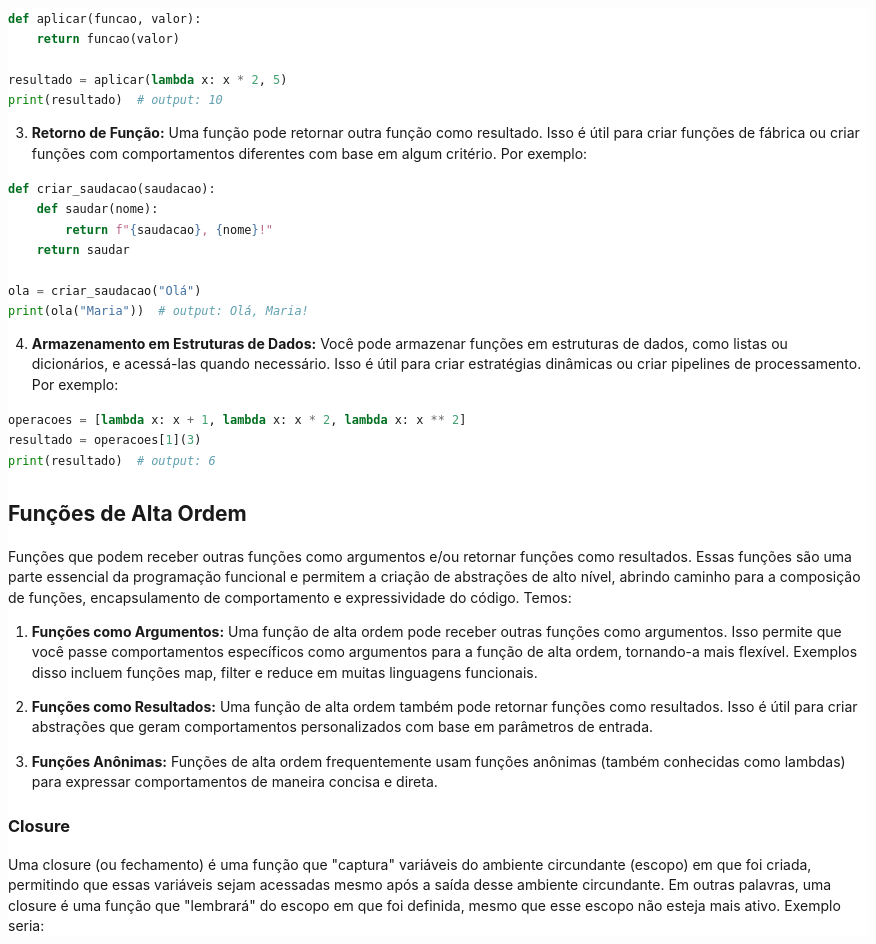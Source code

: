 ```python
def aplicar(funcao, valor):
    return funcao(valor)

resultado = aplicar(lambda x: x * 2, 5)
print(resultado)  # output: 10
```

3. **Retorno de Função:** Uma função pode retornar outra função como resultado. Isso é útil para criar funções de fábrica ou criar funções com comportamentos diferentes com base em algum critério. Por exemplo:

```python
def criar_saudacao(saudacao):
    def saudar(nome):
        return f"{saudacao}, {nome}!"
    return saudar

ola = criar_saudacao("Olá")
print(ola("Maria"))  # output: Olá, Maria!
```

4. **Armazenamento em Estruturas de Dados:** Você pode armazenar funções em estruturas de dados, como listas ou dicionários, e acessá-las quando necessário. Isso é útil para criar estratégias dinâmicas ou criar pipelines de processamento. Por exemplo:

```python
operacoes = [lambda x: x + 1, lambda x: x * 2, lambda x: x ** 2]
resultado = operacoes[1](3)
print(resultado)  # output: 6
```

## Funções de Alta Ordem

Funções que podem receber outras funções como argumentos e/ou retornar funções como resultados. Essas funções são uma parte essencial da programação funcional e permitem a criação de abstrações de alto nível, abrindo caminho para a composição de funções, encapsulamento de comportamento e expressividade do código. Temos:

1. **Funções como Argumentos:** Uma função de alta ordem pode receber outras funções como argumentos. Isso permite que você passe comportamentos específicos como argumentos para a função de alta ordem, tornando-a mais flexível. Exemplos disso incluem funções map, filter e reduce em muitas linguagens funcionais.

2. **Funções como Resultados:** Uma função de alta ordem também pode retornar funções como resultados. Isso é útil para criar abstrações que geram comportamentos personalizados com base em parâmetros de entrada.
   
3. **Funções Anônimas:** Funções de alta ordem frequentemente usam funções anônimas (também conhecidas como lambdas) para expressar comportamentos de maneira concisa e direta.

### Closure

Uma closure (ou fechamento) é uma função que "captura" variáveis do ambiente circundante (escopo) em que foi criada, permitindo que essas variáveis sejam acessadas mesmo após a saída desse ambiente circundante. Em outras palavras, uma closure é uma função que "lembrará" do escopo em que foi definida, mesmo que esse escopo não esteja mais ativo. Exemplo seria:
